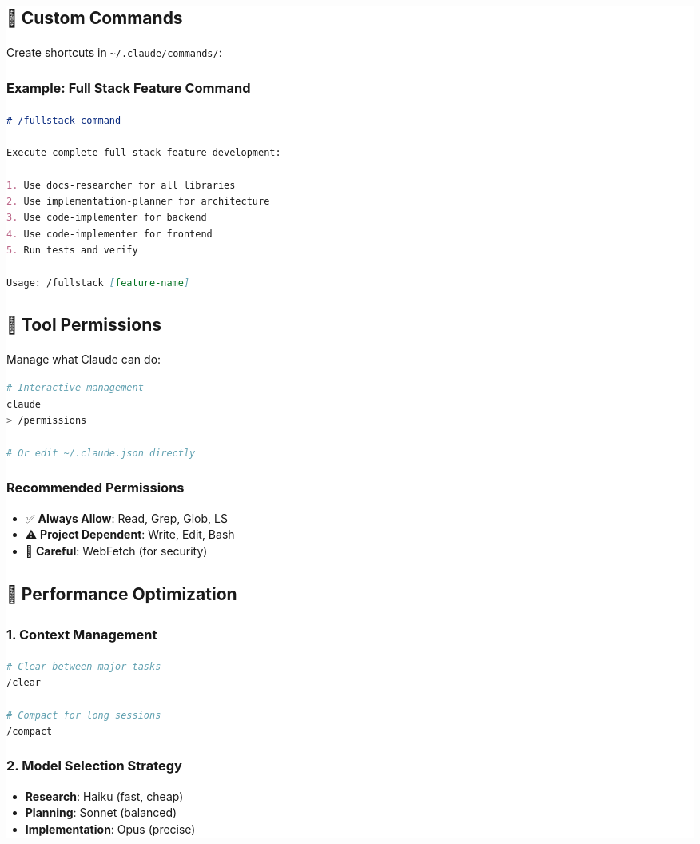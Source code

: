 ## 🎯 Custom Commands

Create shortcuts in `~/.claude/commands/`:

### Example: Full Stack Feature Command
```markdown
# /fullstack command

Execute complete full-stack feature development:

1. Use docs-researcher for all libraries
2. Use implementation-planner for architecture
3. Use code-implementer for backend
4. Use code-implementer for frontend
5. Run tests and verify

Usage: /fullstack [feature-name]
```

## 🔐 Tool Permissions

Manage what Claude can do:

```bash
# Interactive management
claude
> /permissions

# Or edit ~/.claude.json directly
```

### Recommended Permissions
- ✅ **Always Allow**: Read, Grep, Glob, LS
- ⚠️ **Project Dependent**: Write, Edit, Bash
- 🔴 **Careful**: WebFetch (for security)

## 🚀 Performance Optimization

### 1. Context Management
```bash
# Clear between major tasks
/clear

# Compact for long sessions
/compact
```

### 2. Model Selection Strategy
- **Research**: Haiku (fast, cheap)
- **Planning**: Sonnet (balanced)
- **Implementation**: Opus (precise)
